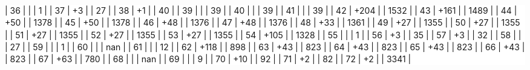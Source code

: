 |  36 |       |          |       1 |
|  37 |    +3 |          |      27 |
|  38 |    +1 |          |      40 |
|  39 |       |          |      39 |
|  40 |       |          |      39 |
|  41 |       |          |      39 |
|  42 |  +204 |          |    1532 |
|  43 |  +161 |          |    1489 |
|  44 |   +50 |          |    1378 |
|  45 |   +50 |          |    1378 |
|  46 |   +48 |          |    1376 |
|  47 |   +48 |          |    1376 |
|  48 |   +33 |          |    1361 |
|  49 |   +27 |          |    1355 |
|  50 |   +27 |          |    1355 |
|  51 |   +27 |          |    1355 |
|  52 |   +27 |          |    1355 |
|  53 |   +27 |          |    1355 |
|  54 |  +105 |          |    1328 |
|  55 |       |          |       1 |
|  56 |    +3 |          |      35 |
|  57 |    +3 |          |      32 |
|  58 |       |          |      27 |
|  59 |       |          |       1 |
|  60 |       |          |     nan |
|  61 |       |          |      12 |
|  62 |  +118 |          |     898 |
|  63 |   +43 |          |     823 |
|  64 |   +43 |          |     823 |
|  65 |   +43 |          |     823 |
|  66 |   +43 |          |     823 |
|  67 |   +63 |          |     780 |
|  68 |       |          |     nan |
|  69 |       |          |       9 |
|  70 |   +10 |          |      92 |
|  71 |    +2 |          |      82 |
|  72 |    +2 |          |    3341 |